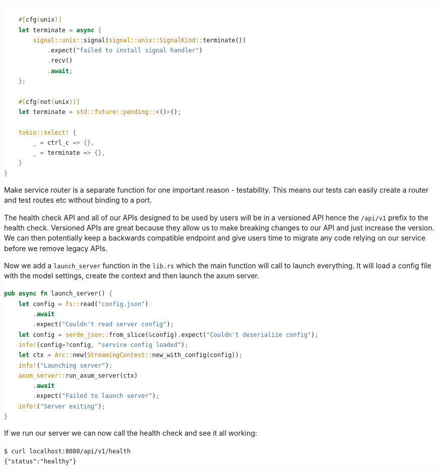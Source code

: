 ```rust

    #[cfg(unix)]
    let terminate = async {
        signal::unix::signal(signal::unix::SignalKind::terminate())
            .expect("failed to install signal handler")
            .recv()
            .await;
    };

    #[cfg(not(unix))]
    let terminate = std::future::pending::<()>();

    tokio::select! {
        _ = ctrl_c => {},
        _ = terminate => {},
    }
}
```

Make service router is a separate function for one important reason -
testability. This means our tests can easily create a router and test routes etc
without binding to a port.

The health check API and all of our APIs designed to be used by users will be
in a versioned API hence the `/api/v1` prefix to the health check. Versioned APIs
are great because they allow us to make breaking changes to our API and just
increase the version. We can then potentially keep a backwards compatible endpoint
and give users time to migrate any code relying on our service before we remove
legacy APIs.

Now we add a `launch_server` function in the `lib.rs` which the main function will
call to launch everything. It will load a config file with the model settings,
create the context and then launch the axum server.

```rust
pub async fn launch_server() {
    let config = fs::read("config.json")
        .await
        .expect("Couldn't read server config");
    let config = serde_json::from_slice(&config).expect("Couldn't deserialize config");
    info!(config=?config, "service config loaded");
    let ctx = Arc::new(StreamingContext::new_with_config(config));
    info!("Launching server");
    axum_server::run_axum_server(ctx)
        .await
        .expect("Failed to launch server");
    info!("Server exiting");
}
```

If we run our server we can now call the health check and see it all working:

```
$ curl localhost:8080/api/v1/health
{"status":"healthy"}
```
